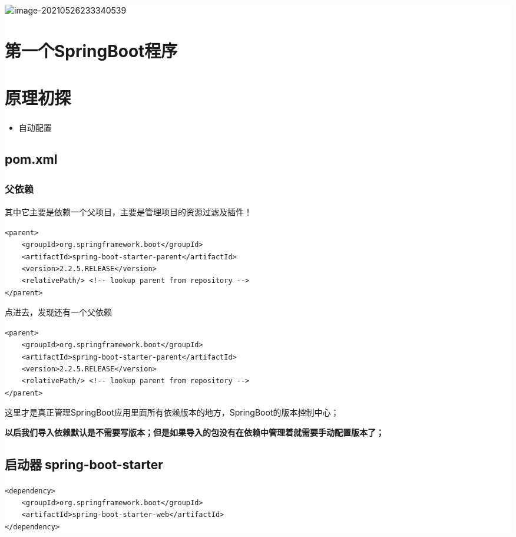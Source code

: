 





![image-20210526233340539](C:\Users\Chaoq\AppData\Roaming\Typora\typora-user-images\image-20210526233340539.png)



# 第一个SpringBoot程序







# 原理初探

- 自动配置

## pom.xml

### 父依赖

其中它主要是依赖一个父项目，主要是管理项目的资源过滤及插件！

```
<parent>
    <groupId>org.springframework.boot</groupId>
    <artifactId>spring-boot-starter-parent</artifactId>
    <version>2.2.5.RELEASE</version>
    <relativePath/> <!-- lookup parent from repository -->
</parent>
```

点进去，发现还有一个父依赖

```
<parent>
    <groupId>org.springframework.boot</groupId>
    <artifactId>spring-boot-starter-parent</artifactId>
    <version>2.2.5.RELEASE</version>
    <relativePath/> <!-- lookup parent from repository -->
</parent>
```

这里才是真正管理SpringBoot应用里面所有依赖版本的地方，SpringBoot的版本控制中心；

**以后我们导入依赖默认是不需要写版本；但是如果导入的包没有在依赖中管理着就需要手动配置版本了；**



## 启动器 spring-boot-starter

```
<dependency>
    <groupId>org.springframework.boot</groupId>
    <artifactId>spring-boot-starter-web</artifactId>
</dependency>
```
